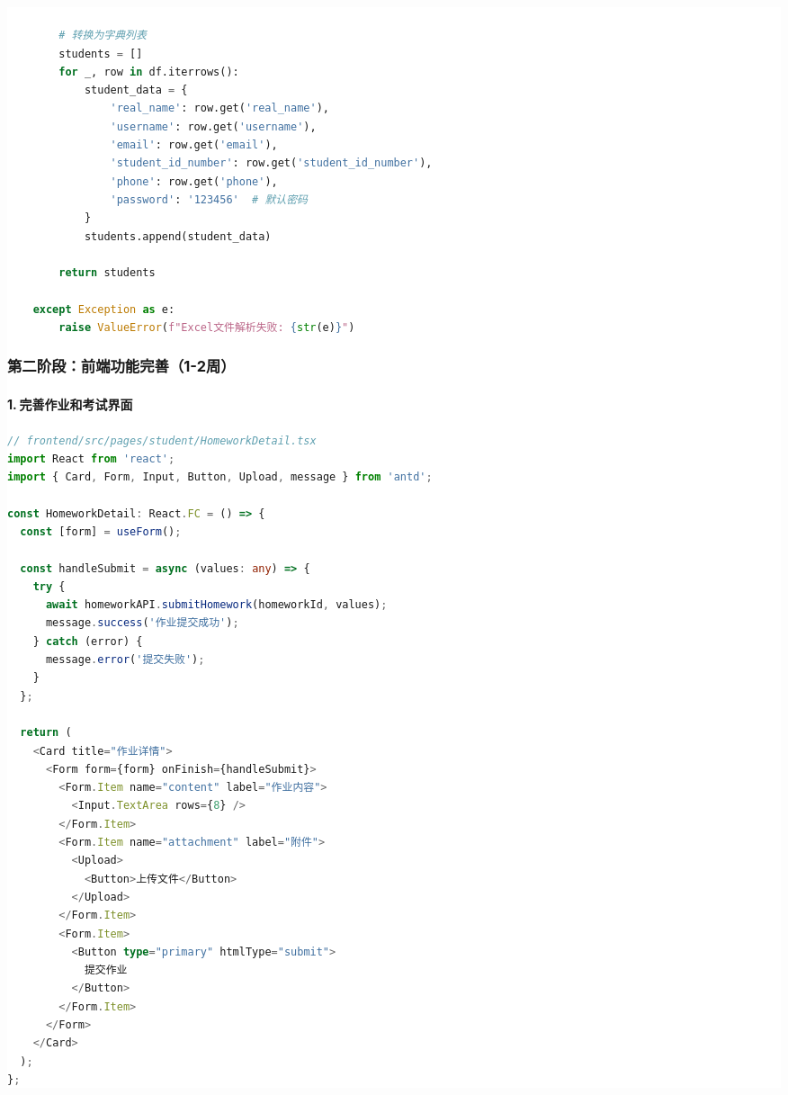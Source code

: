 ```python
        
        # 转换为字典列表
        students = []
        for _, row in df.iterrows():
            student_data = {
                'real_name': row.get('real_name'),
                'username': row.get('username'),
                'email': row.get('email'),
                'student_id_number': row.get('student_id_number'),
                'phone': row.get('phone'),
                'password': '123456'  # 默认密码
            }
            students.append(student_data)
        
        return students
        
    except Exception as e:
        raise ValueError(f"Excel文件解析失败: {str(e)}")
```

### 第二阶段：前端功能完善（1-2周）

#### 1. 完善作业和考试界面
```typescript
// frontend/src/pages/student/HomeworkDetail.tsx
import React from 'react';
import { Card, Form, Input, Button, Upload, message } from 'antd';

const HomeworkDetail: React.FC = () => {
  const [form] = useForm();
  
  const handleSubmit = async (values: any) => {
    try {
      await homeworkAPI.submitHomework(homeworkId, values);
      message.success('作业提交成功');
    } catch (error) {
      message.error('提交失败');
    }
  };

  return (
    <Card title="作业详情">
      <Form form={form} onFinish={handleSubmit}>
        <Form.Item name="content" label="作业内容">
          <Input.TextArea rows={8} />
        </Form.Item>
        <Form.Item name="attachment" label="附件">
          <Upload>
            <Button>上传文件</Button>
          </Upload>
        </Form.Item>
        <Form.Item>
          <Button type="primary" htmlType="submit">
            提交作业
          </Button>
        </Form.Item>
      </Form>
    </Card>
  );
};
```
